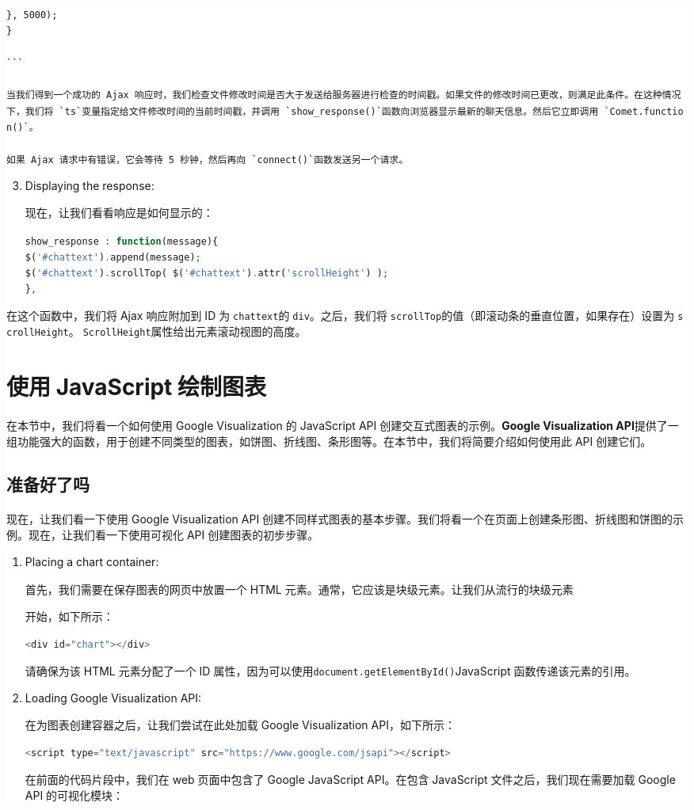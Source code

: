     }, 5000);
    }

    ```

    当我们得到一个成功的 Ajax 响应时，我们检查文件修改时间是否大于发送给服务器进行检查的时间戳。如果文件的修改时间已更改，则满足此条件。在这种情况下，我们将 `ts`变量指定给文件修改时间的当前时间戳，并调用 `show_response()`函数向浏览器显示最新的聊天信息。然后它立即调用 `Comet.function()`。

    如果 Ajax 请求中有错误，它会等待 5 秒钟，然后再向 `connect()`函数发送另一个请求。

3.  Displaying the response:

    现在，让我们看看响应是如何显示的：

    ```php
    show_response : function(message){
    $('#chattext').append(message);
    $('#chattext').scrollTop( $('#chattext').attr('scrollHeight') );
    },

    ```

在这个函数中，我们将 Ajax 响应附加到 ID 为 `chattext`的 `div`。之后，我们将 `scrollTop`的值（即滚动条的垂直位置，如果存在）设置为 `scrollHeight`。 `ScrollHeight`属性给出元素滚动视图的高度。

# 使用 JavaScript 绘制图表

在本节中，我们将看一个如何使用 Google Visualization 的 JavaScript API 创建交互式图表的示例。**Google Visualization API**提供了一组功能强大的函数，用于创建不同类型的图表，如饼图、折线图、条形图等。在本节中，我们将简要介绍如何使用此 API 创建它们。

## 准备好了吗

现在，让我们看一下使用 Google Visualization API 创建不同样式图表的基本步骤。我们将看一个在页面上创建条形图、折线图和饼图的示例。现在，让我们看一下使用可视化 API 创建图表的初步步骤。

1.  Placing a chart container:

    首先，我们需要在保存图表的网页中放置一个 HTML 元素。通常，它应该是块级元素。让我们从流行的块级元素

    开始，如下所示：

    ```php
    <div id="chart"></div>

    ```

    请确保为该 HTML 元素分配了一个 ID 属性，因为可以使用`document.getElementById()`JavaScript 函数传递该元素的引用。

2.  Loading Google Visualization API:

    在为图表创建容器之后，让我们尝试在此处加载 Google Visualization API，如下所示：

    ```php
    <script type="text/javascript" src="https://www.google.com/jsapi"></script>

    ```

    在前面的代码片段中，我们在 web 页面中包含了 Google JavaScript API。在包含 JavaScript 文件之后，我们现在需要加载 Google API 的可视化模块：
